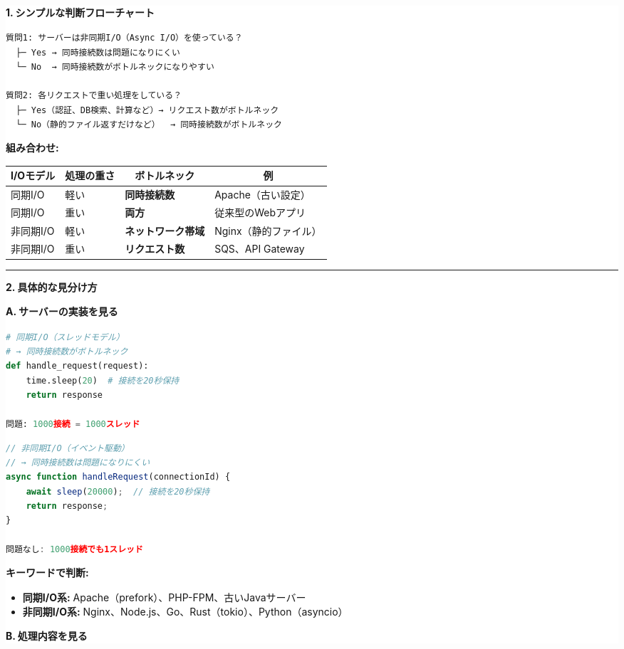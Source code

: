 **1. シンプルな判断フローチャート**

```
質問1: サーバーは非同期I/O（Async I/O）を使っている？
  ├─ Yes → 同時接続数は問題になりにくい
  └─ No  → 同時接続数がボトルネックになりやすい

質問2: 各リクエストで重い処理をしている？
  ├─ Yes（認証、DB検索、計算など）→ リクエスト数がボトルネック
  └─ No（静的ファイル返すだけなど）  → 同時接続数がボトルネック
```

**組み合わせ:**

| I/Oモデル | 処理の重さ | ボトルネック | 例 |
|-----------|-----------|-------------|-----|
| 同期I/O | 軽い | **同時接続数** | Apache（古い設定） |
| 同期I/O | 重い | **両方** | 従来型のWebアプリ |
| 非同期I/O | 軽い | **ネットワーク帯域** | Nginx（静的ファイル） |
| 非同期I/O | 重い | **リクエスト数** | SQS、API Gateway |

---

**2. 具体的な見分け方**

**A. サーバーの実装を見る**

```python
# 同期I/O（スレッドモデル）
# → 同時接続数がボトルネック
def handle_request(request):
    time.sleep(20)  # 接続を20秒保持
    return response

問題: 1000接続 = 1000スレッド
```

```javascript
// 非同期I/O（イベント駆動）
// → 同時接続数は問題になりにくい
async function handleRequest(connectionId) {
    await sleep(20000);  // 接続を20秒保持
    return response;
}

問題なし: 1000接続でも1スレッド
```

**キーワードで判断:**
- **同期I/O系:** Apache（prefork）、PHP-FPM、古いJavaサーバー
- **非同期I/O系:** Nginx、Node.js、Go、Rust（tokio）、Python（asyncio）

**B. 処理内容を見る**
